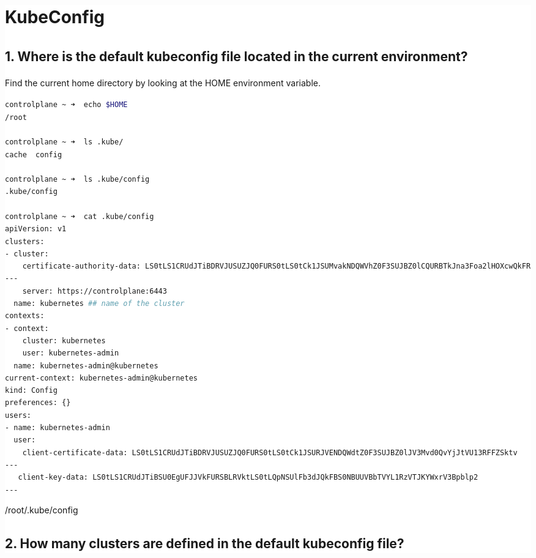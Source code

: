 # KubeConfig


## 1. Where is the default kubeconfig file located in the current environment?


Find the current home directory by looking at the HOME environment variable.

```bash
controlplane ~ ➜  echo $HOME
/root

controlplane ~ ➜  ls .kube/
cache  config

controlplane ~ ➜  ls .kube/config
.kube/config

controlplane ~ ➜  cat .kube/config
apiVersion: v1
clusters:
- cluster:
    certificate-authority-data: LS0tLS1CRUdJTiBDRVJUSUZJQ0FURS0tLS0tCk1JSUMvakNDQWVhZ0F3SUJBZ0lCQURBTkJna3Foa2lHOXcwQkFR
---
    server: https://controlplane:6443
  name: kubernetes ## name of the cluster
contexts:
- context:
    cluster: kubernetes
    user: kubernetes-admin
  name: kubernetes-admin@kubernetes
current-context: kubernetes-admin@kubernetes
kind: Config
preferences: {}
users:
- name: kubernetes-admin
  user:
    client-certificate-data: LS0tLS1CRUdJTiBDRVJUSUZJQ0FURS0tLS0tCk1JSURJVENDQWdtZ0F3SUJBZ0lJV3Mvd0QvYjJtVU13RFFZSktv
---
   client-key-data: LS0tLS1CRUdJTiBSU0EgUFJJVkFURSBLRVktLS0tLQpNSUlFb3dJQkFBS0NBUUVBbTVYL1RzVTJKYWxrV3Bpblp2
---
```
/root/.kube/config

## 2. How many clusters are defined in the default kubeconfig file?
